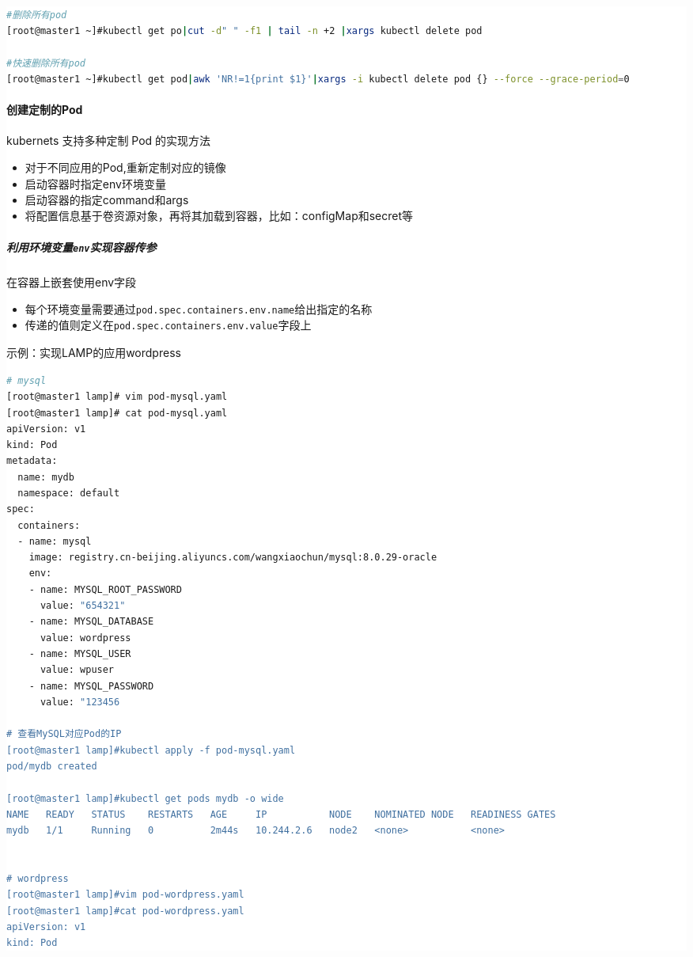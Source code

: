 ```bash
#删除所有pod
[root@master1 ~]#kubectl get po|cut -d" " -f1 | tail -n +2 |xargs kubectl delete pod

#快速删除所有pod
[root@master1 ~]#kubectl get pod|awk 'NR!=1{print $1}'|xargs -i kubectl delete pod {} --force --grace-period=0
```



#### 创建定制的Pod

kubernets 支持多种定制 Pod 的实现方法

- 对于不同应用的Pod,重新定制对应的镜像
- 启动容器时指定env环境变量
- 启动容器的指定command和args
- 将配置信息基于卷资源对象，再将其加载到容器，比如：configMap和secret等



#####  利用环境变量`env`实现容器传参

在容器上嵌套使用env字段

- 每个环境变量需要通过`pod.spec.containers.env.name`给出指定的名称
- 传递的值则定义在`pod.spec.containers.env.value`字段上



示例：实现LAMP的应用wordpress

```bash
# mysql
[root@master1 lamp]# vim pod-mysql.yaml
[root@master1 lamp]# cat pod-mysql.yaml 
apiVersion: v1
kind: Pod
metadata:
  name: mydb
  namespace: default
spec:
  containers:
  - name: mysql
    image: registry.cn-beijing.aliyuncs.com/wangxiaochun/mysql:8.0.29-oracle
    env:
    - name: MYSQL_ROOT_PASSWORD
      value: "654321"
    - name: MYSQL_DATABASE
      value: wordpress
    - name: MYSQL_USER
      value: wpuser
    - name: MYSQL_PASSWORD
      value: "123456
   
# 查看MySQL对应Pod的IP
[root@master1 lamp]#kubectl apply -f pod-mysql.yaml
pod/mydb created

[root@master1 lamp]#kubectl get pods mydb -o wide
NAME   READY   STATUS    RESTARTS   AGE     IP           NODE    NOMINATED NODE   READINESS GATES
mydb   1/1     Running   0          2m44s   10.244.2.6   node2   <none>           <none>


# wordpress
[root@master1 lamp]#vim pod-wordpress.yaml
[root@master1 lamp]#cat pod-wordpress.yaml 
apiVersion: v1
kind: Pod
```